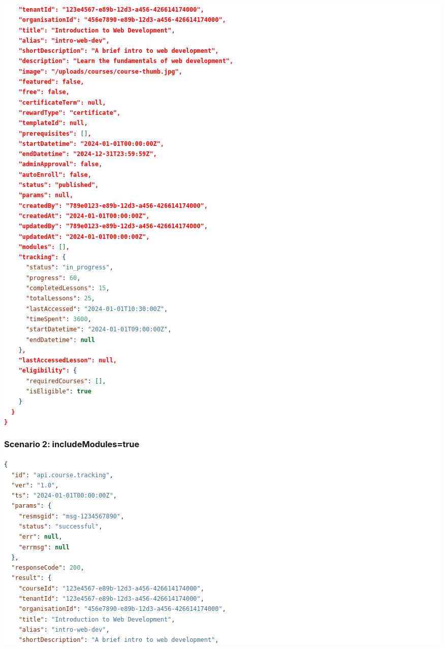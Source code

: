 ```json
    "tenantId": "123e4567-e89b-12d3-a456-426614174000",
    "organisationId": "456e7890-e89b-12d3-a456-426614174000",
    "title": "Introduction to Web Development",
    "alias": "intro-web-dev",
    "shortDescription": "A brief intro to web development",
    "description": "Learn the fundamentals of web development",
    "image": "/uploads/courses/course-thumb.jpg",
    "featured": false,
    "free": false,
    "certificateTerm": null,
    "rewardType": "certificate",
    "templateId": null,
    "prerequisites": [],
    "startDatetime": "2024-01-01T00:00:00Z",
    "endDatetime": "2024-12-31T23:59:59Z",
    "adminApproval": false,
    "autoEnroll": false,
    "status": "published",
    "params": null,
    "createdBy": "789e0123-e89b-12d3-a456-426614174000",
    "createdAt": "2024-01-01T00:00:00Z",
    "updatedBy": "789e0123-e89b-12d3-a456-426614174000",
    "updatedAt": "2024-01-01T00:00:00Z",
    "modules": [],
    "tracking": {
      "status": "in_progress",
      "progress": 60,
      "completedLessons": 15,
      "totalLessons": 25,
      "lastAccessed": "2024-01-01T10:30:00Z",
      "timeSpent": 3600,
      "startDatetime": "2024-01-01T09:00:00Z",
      "endDatetime": null
    },
    "lastAccessedLesson": null,
    "eligibility": {
      "requiredCourses": [],
      "isEligible": true
    }
  }
}
```

### **Scenario 2: includeModules=true**
```json
{
  "id": "api.course.tracking",
  "ver": "1.0",
  "ts": "2024-01-01T00:00:00Z",
  "params": {
    "resmsgid": "msg-1234567890",
    "status": "successful",
    "err": null,
    "errmsg": null
  },
  "responseCode": 200,
  "result": {
    "courseId": "123e4567-e89b-12d3-a456-426614174000",
    "tenantId": "123e4567-e89b-12d3-a456-426614174000",
    "organisationId": "456e7890-e89b-12d3-a456-426614174000",
    "title": "Introduction to Web Development",
    "alias": "intro-web-dev",
    "shortDescription": "A brief intro to web development",
```